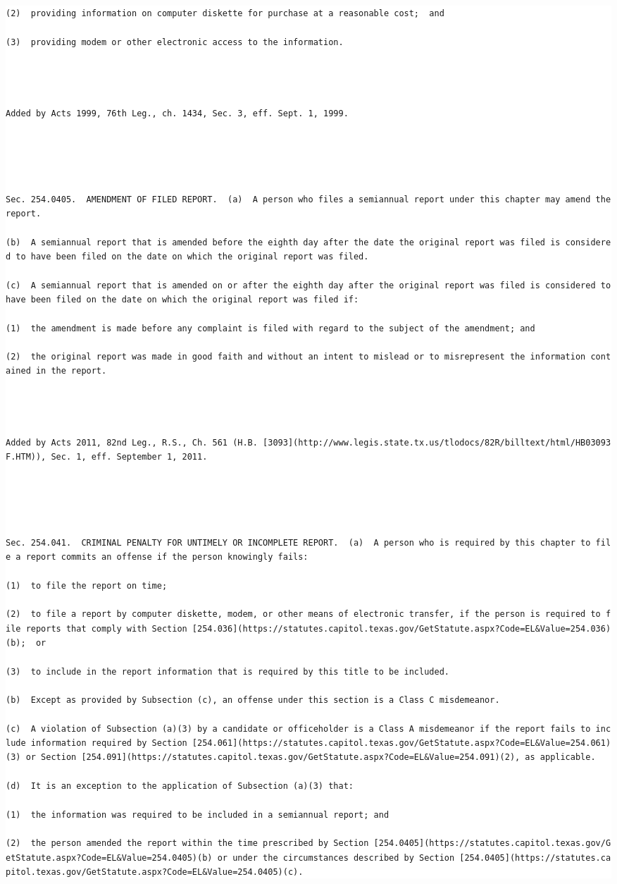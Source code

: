     (2)  providing information on computer diskette for purchase at a reasonable cost;  and
    
    (3)  providing modem or other electronic access to the information.
    
    
    
    
    Added by Acts 1999, 76th Leg., ch. 1434, Sec. 3, eff. Sept. 1, 1999.
    
    
    
    
    
    Sec. 254.0405.  AMENDMENT OF FILED REPORT.  (a)  A person who files a semiannual report under this chapter may amend the report.
    
    (b)  A semiannual report that is amended before the eighth day after the date the original report was filed is considered to have been filed on the date on which the original report was filed.
    
    (c)  A semiannual report that is amended on or after the eighth day after the original report was filed is considered to have been filed on the date on which the original report was filed if:
    
    (1)  the amendment is made before any complaint is filed with regard to the subject of the amendment; and
    
    (2)  the original report was made in good faith and without an intent to mislead or to misrepresent the information contained in the report.
    
    
    
    
    Added by Acts 2011, 82nd Leg., R.S., Ch. 561 (H.B. [3093](http://www.legis.state.tx.us/tlodocs/82R/billtext/html/HB03093F.HTM)), Sec. 1, eff. September 1, 2011.
    
    
    
    
    
    Sec. 254.041.  CRIMINAL PENALTY FOR UNTIMELY OR INCOMPLETE REPORT.  (a)  A person who is required by this chapter to file a report commits an offense if the person knowingly fails:
    
    (1)  to file the report on time;
    
    (2)  to file a report by computer diskette, modem, or other means of electronic transfer, if the person is required to file reports that comply with Section [254.036](https://statutes.capitol.texas.gov/GetStatute.aspx?Code=EL&Value=254.036)(b);  or
    
    (3)  to include in the report information that is required by this title to be included.
    
    (b)  Except as provided by Subsection (c), an offense under this section is a Class C misdemeanor.
    
    (c)  A violation of Subsection (a)(3) by a candidate or officeholder is a Class A misdemeanor if the report fails to include information required by Section [254.061](https://statutes.capitol.texas.gov/GetStatute.aspx?Code=EL&Value=254.061)(3) or Section [254.091](https://statutes.capitol.texas.gov/GetStatute.aspx?Code=EL&Value=254.091)(2), as applicable.
    
    (d)  It is an exception to the application of Subsection (a)(3) that:
    
    (1)  the information was required to be included in a semiannual report; and
    
    (2)  the person amended the report within the time prescribed by Section [254.0405](https://statutes.capitol.texas.gov/GetStatute.aspx?Code=EL&Value=254.0405)(b) or under the circumstances described by Section [254.0405](https://statutes.capitol.texas.gov/GetStatute.aspx?Code=EL&Value=254.0405)(c).
    
    
    